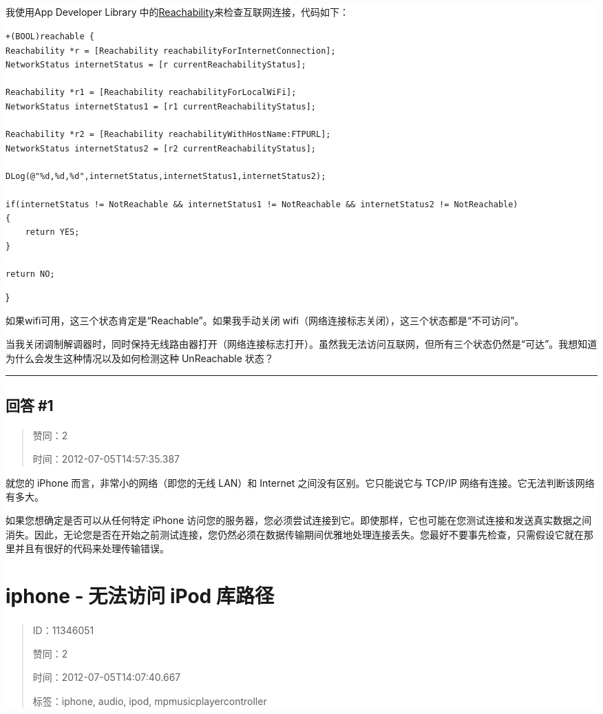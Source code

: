 我使用App Developer Library 中的[Reachability](http://developer.apple.com/library/ios/#samplecode/Reachability/Introduction/Intro.html)来检查互联网连接，代码如下：

```
+(BOOL)reachable {
Reachability *r = [Reachability reachabilityForInternetConnection];
NetworkStatus internetStatus = [r currentReachabilityStatus];

Reachability *r1 = [Reachability reachabilityForLocalWiFi];
NetworkStatus internetStatus1 = [r1 currentReachabilityStatus];

Reachability *r2 = [Reachability reachabilityWithHostName:FTPURL];
NetworkStatus internetStatus2 = [r2 currentReachabilityStatus];

DLog(@"%d,%d,%d",internetStatus,internetStatus1,internetStatus2);

if(internetStatus != NotReachable && internetStatus1 != NotReachable && internetStatus2 != NotReachable) 
{
    return YES;
}

return NO; 
```

}

如果wifi可用，这三个状态肯定是“Reachable”。如果我手动关闭 wifi（网络连接标志关闭），这三个状态都是“不可访问”。

当我关闭调制解调器时，同时保持无线路由器打开（网络连接标志打开）。虽然我无法访问互联网，但所有三个状态仍然是“可达”。我想知道为什么会发生这种情况以及如何检测这种 UnReachable 状态？

* * *

## 回答 #1

> 赞同：2
> 
> 时间：2012-07-05T14:57:35.387

就您的 iPhone 而言，非常小的网络（即您的无线 LAN）和 Internet 之间没有区别。它只能说它与 TCP/IP 网络有连接。它无法判断该网络有多大。

如果您想确定是否可以从任何特定 iPhone 访问您的服务器，您必须尝试连接到它。即使那样，它也可能在您测试连接和发送真实数据之间消失。因此，无论您是否在开始之前测试连接，您仍然必须在数据传输期间优雅地处理连接丢失。您最好不要事先检查，只需假设它就在那里并且有很好的代码来处理传输错误。

# iphone - 无法访问 iPod 库路径

> ID：11346051
> 
> 赞同：2
> 
> 时间：2012-07-05T14:07:40.667
> 
> 标签：iphone, audio, ipod, mpmusicplayercontroller
